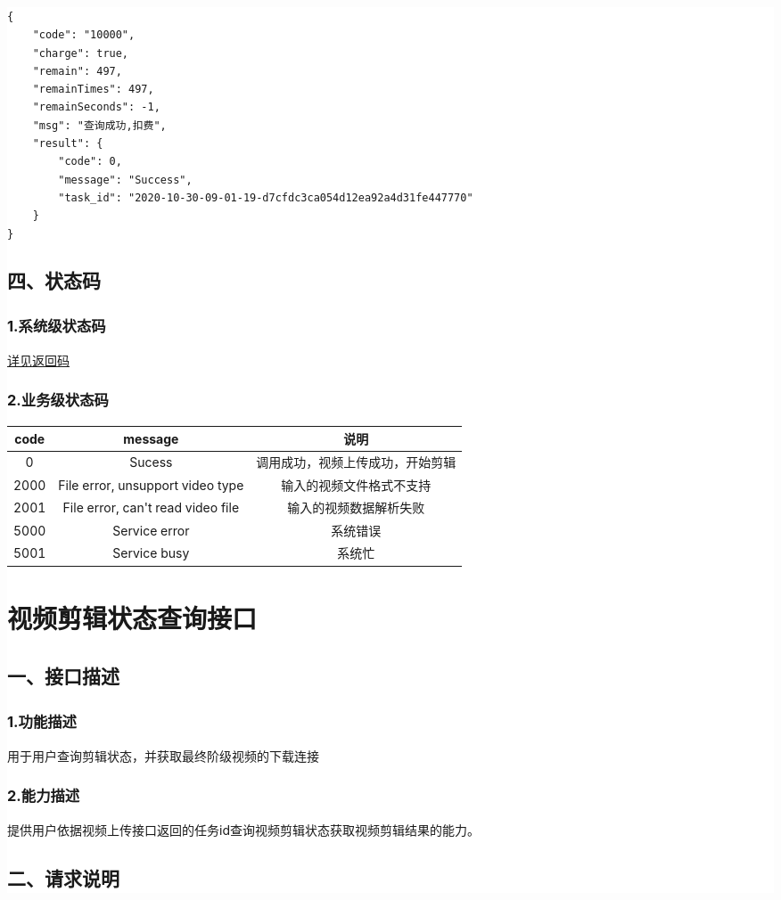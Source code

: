 ```
{
    "code": "10000",
    "charge": true,
    "remain": 497,
    "remainTimes": 497,
    "remainSeconds": -1,
    "msg": "查询成功,扣费",
    "result": {
        "code": 0,
        "message": "Success",
        "task_id": "2020-10-30-09-01-19-d7cfdc3ca054d12ea92a4d31fe447770"
    }
}
```

## 四、状态码

### 1.系统级状态码

[详见返回码](https://aidoc.jd.com/user/returncode.html)

### 2.业务级状态码

| code |              message              |               说明               |
| :--: | :-------------------------------: | :------------------------------: |
|  0   |              Sucess               | 调用成功，视频上传成功，开始剪辑 |
| 2000 | File error, unsupport video type  |     输入的视频文件格式不支持     |
| 2001 | File error, can't read video file |      输入的视频数据解析失败      |
| 5000 |           Service error           |             系统错误             |
| 5001 |           Service busy            |              系统忙              |

# 视频剪辑状态查询接口

## 一、接口描述

### 1.功能描述

用于用户查询剪辑状态，并获取最终阶级视频的下载连接

### 2.能力描述

提供用户依据视频上传接口返回的任务id查询视频剪辑状态获取视频剪辑结果的能力。

## 二、请求说明
